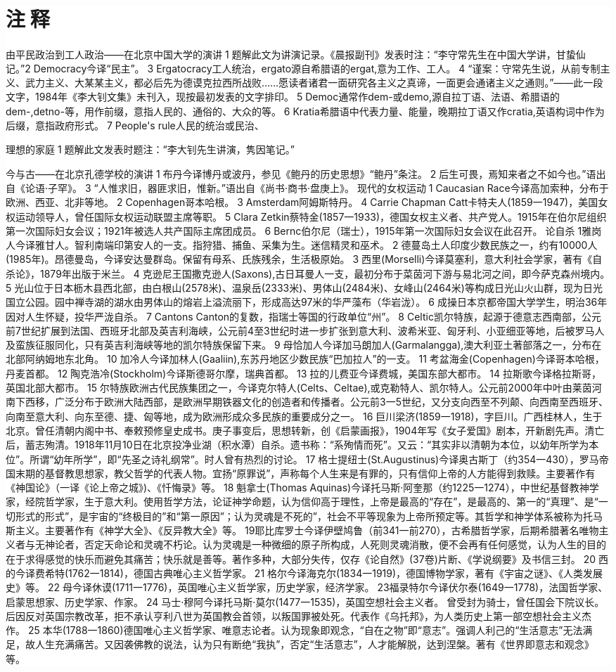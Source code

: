 # 注 释

 

由平民政治到工人政治——在北京中国大学的演讲
1 题解此文为讲演记录。《晨报副刊》发表时注：“李守常先生在中国大学讲，甘蛰仙记。”2 Democracy今译“民主”。
3 Ergatocracy工人统治，ergato源自希腊语的ergat,意为工作、工人。
4 “谨案：守常先生说，从前专制主义、武力主义、大某某主义，都必后先为德谟克拉西所战败……愿读者诸君一面研究各主义之真谛，一面更会通诸主义之通则。”——此一段文字，1984年《李大钊文集》未刊入，现按最初发表的文字排印。
5 Democ通常作dem-或demo,源自拉丁语、法语、希腊语的dem-,detno-等，用作前缀，意指人民的、通俗的、大众的等。
6 Kratia希腊语中代表力量、能量，晚期拉丁语又作cratia,英语构词中作为后缀，意指政府形式。
7 People's rule人民的统治或民治、 

理想的家庭
1 题解此文发表时题注：“李大钊先生讲演，隽因笔记。”

今与古——在北京孔德学校的演讲
1 布丹今译博丹或波丹，参见《鲍丹的历史思想》“鲍丹”条注。
2 后生可畏，焉知来者之不如今也。”语出自《论语·子罕》。
3 “人惟求旧，器匪求旧，惟新。”语出自《尚书·商书·盘庚上》。
现代的女权运动
1 Caucasian Race今译高加索种，分布于欧洲、西亚、北非等地。
2 Copenhagen哥本哈根。
3 Amsterdam阿姆斯特丹。
4 Carrie Chapman Catt卡特夫人(1859一1947)，美国女权运动领导人，曾任国际女权运动联盟主席等职。
5 Clara Zetkin蔡特金(1857一1933)，德国女权主义者、共产党人。1915年在伯尔尼组织第一次国际妇女会议；1921年被选人共产国际主席团成员。
6 Bernc伯尔尼（瑞士），1915年第一次国际妇女会议在此召开。
论自杀 1雅岗人今译雅甘人。智利南端印第安人的一支。指狩猎、捕鱼、采集为生。迷信精灵和巫术。
2 德蔓岛土人印度少数民族之一，约有10000人(1985年)。昂德曼岛，今译安达曼群岛。保留有母系、氏族残余，生活极原始。
3 西里(Morselli)今译莫塞利，意大利社会学家，著有《自杀论》，1879年出版于米兰。
4 克逊尼王国撒克逊人(Saxons),古日耳曼人一支，最初分布于菜茵河下游与易北河之间，即今萨克森州境内。
5 光山位于日本枥木县西北部，由白根山(2578米)、温泉岳(2333米)、男体山(2484米)、女峰山(2464米)等构成日光山火山群，现为日光国立公园。园中禅寺湖的湖水由男体山的熔岩上溢流丽下，形成高达97米的华严藻布（华岩泷）。
6 成操日本京都帝国大学学生，明治36年因对人生怀疑，投华严泷自杀。
7 Cantons Canton的复数，指瑞士等国的行政单位“州”。
8 Celtic凯尔特族，起源于德意志西南部，公元前7世纪扩展到法国、西班牙北部及英吉利海峡，公元前4至3世纪时进一步扩张到意大利、波希米亚、匈牙利、小亚细亚等地，后被罗马人及蛮族征服同化，只有英吉利海峡等地的凯尔特族保留下来。
9 母恰加人今译加马朗加人(Garmalangga),澳大利亚土著部落之一，分布在北部阿纳姆地东北角。
10 加冷人今译加林人(Gaaliin),东苏丹地区少数民族“巴加拉人”的一支。
11 考盆海金(Copenhagen)今译哥本哈根，丹麦首都。
12 陶克浩冷(Stockholm)今译斯德哥尔摩，瑞典首都。
13 拉的儿费亚今译费城，美国东部大都市。
14 拉斯歌今译格拉斯哥，英国北部大都市。
15 尔特族欧洲古代民族集团之一，今译克尔特人(Celts、Celtae),或克勒特人、凯尔特人。公元前2000年中叶由莱茵河南下西移，广泛分布于欧洲大陆西部，是欧洲早期铁器文化的创造者和传播者。公元前3一5世纪，又分支向西至不列颠、向西南至西班牙、向南至意大利、向东至德、捷、匈等地，成为欧洲形成众多民族的重要成分之一。
16 巨川梁济(1859一1918)，字巨川。广西桂林人，生于北京。曾任清朝内阁中书、奉敕预修皇史成书。庚子事变后，思想转新，创《启蒙画报》，1904年写《女子爱国》剧本，开新剧先声。清亡后，蓄志殉清。1918年11月10日在北京投净业湖（积水潭）自杀。遗书称：“系殉情而死”。又云：“其实非以清朝为本位，以幼年所学为本位”。所谓“幼年所学”，即“先圣之诗礼纲常”。时人曾有热烈的讨论。
17 格士提纽士(St.Augustinus)今译奥古斯丁（约354一430），罗马帝国末期的基督教思想家，教父哲学的代表人物。宜扬“原罪说”，声称每个人生来是有罪的，只有信仰上帝的人方能得到救赎。主要著作有《神国论》（一译《论上帝之城》)、《忏悔录》等。
18 魁拿士(Thomas Aquinas)今译托马斯·阿奎那（约1225一1274），中世纪基督教神学家，经院哲学家，生于意大利。使用哲学方法，论证神学命题，认为信仰高于理性，上帝是最高的“存在”，是最高的、第一的“真理”、是“一切形式的形式”，是宇宙的“终极目的”和“第一原因”；认为灵魂是不死的”，社会不平等现象为上帝所预定等。其哲学和神学体系被称为托马斯主义。主要著作有《神学大全》、《反异教大全》等。
19耶比库罗士今译伊壁鸠鲁（前341一前270），古希腊哲学家，后期希腊著名唯物主义者与无神论者，否定天命论和灵魂不朽论。认为灵魂是一种微细的原子所构成，人死则灵魂消散，便不会再有任何感觉，认为人生的目的在于求得感觉的快乐而避免其痛苦；快乐就是善等。著作多种，大部分失传，仅存《论自然》(37卷)片断、《学说纲要》及书信三封。
20 西的今译费希特(1762一1814)，德国古典唯心主义哲学家。
21 格尔今译海克尔(1834一1919)，德国博物学家，著有《宇宙之谜》、《人类发展史》等。
22 母今译休谟(1711一1776)，英国唯心主义哲学家，历史学家，经济学家。
23福录特尔今译伏尔泰(1649一1778)，法国哲学家、启蒙思想家、历史学家、作家。
24 马士·穆阿今译托马斯·莫尔(1477一1535)，英国空想社会主义者。
曾受封为骑士，曾任国会下院议长。后因反对英国宗教改革，拒不承认亨利八世为英国教会首领，以叛国罪被处死。代表作《乌托邦》，为人类历史上第一部空想社会主义杰作。
25 本华(1788一1860)德国唯心主义哲学家、唯意志论者。认为现象即观念，“自在之物”即“意志”。强调人利己的“生活意志”无法满足，故人生充满痛苦。又因袭佛教的说法，认为只有断绝“我执”，否定“生活意志”，人才能解脱，达到涅槃。著有《世界即意志和观念》等。